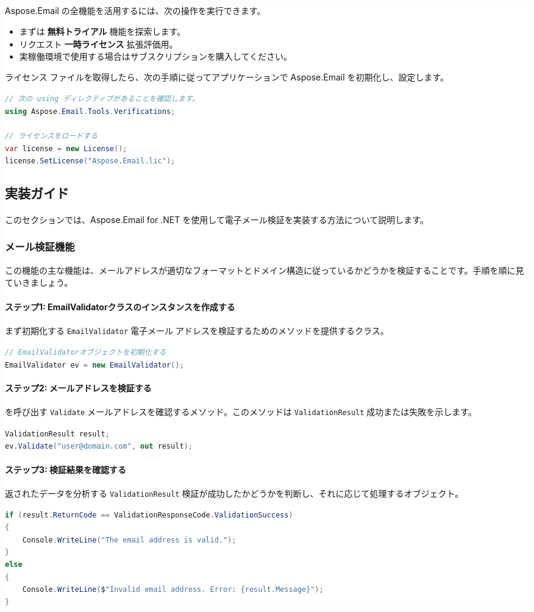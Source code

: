 Aspose.Email の全機能を活用するには、次の操作を実行できます。
- まずは **無料トライアル** 機能を探索します。
- リクエスト **一時ライセンス** 拡張評価用。
- 実稼働環境で使用する場合はサブスクリプションを購入してください。

ライセンス ファイルを取得したら、次の手順に従ってアプリケーションで Aspose.Email を初期化し、設定します。

```csharp
// 次の using ディレクティブがあることを確認します。
using Aspose.Email.Tools.Verifications;

// ライセンスをロードする
var license = new License();
license.SetLicense("Aspose.Email.lic");
```

## 実装ガイド

このセクションでは、Aspose.Email for .NET を使用して電子メール検証を実装する方法について説明します。

### メール検証機能

この機能の主な機能は、メールアドレスが適切なフォーマットとドメイン構造に従っているかどうかを検証することです。手順を順に見ていきましょう。

#### ステップ1: EmailValidatorクラスのインスタンスを作成する

まず初期化する `EmailValidator` 電子メール アドレスを検証するためのメソッドを提供するクラス。

```csharp
// EmailValidatorオブジェクトを初期化する
EmailValidator ev = new EmailValidator();
```

#### ステップ2: メールアドレスを検証する

を呼び出す `Validate` メールアドレスを確認するメソッド。このメソッドは `ValidationResult` 成功または失敗を示します。

```csharp
ValidationResult result;
ev.Validate("user@domain.com", out result);
```

#### ステップ3: 検証結果を確認する

返されたデータを分析する `ValidationResult` 検証が成功したかどうかを判断し、それに応じて処理するオブジェクト。

```csharp
if (result.ReturnCode == ValidationResponseCode.ValidationSuccess)
{
    Console.WriteLine("The email address is valid.");
}
else
{
    Console.WriteLine($"Invalid email address. Error: {result.Message}");
}
```
